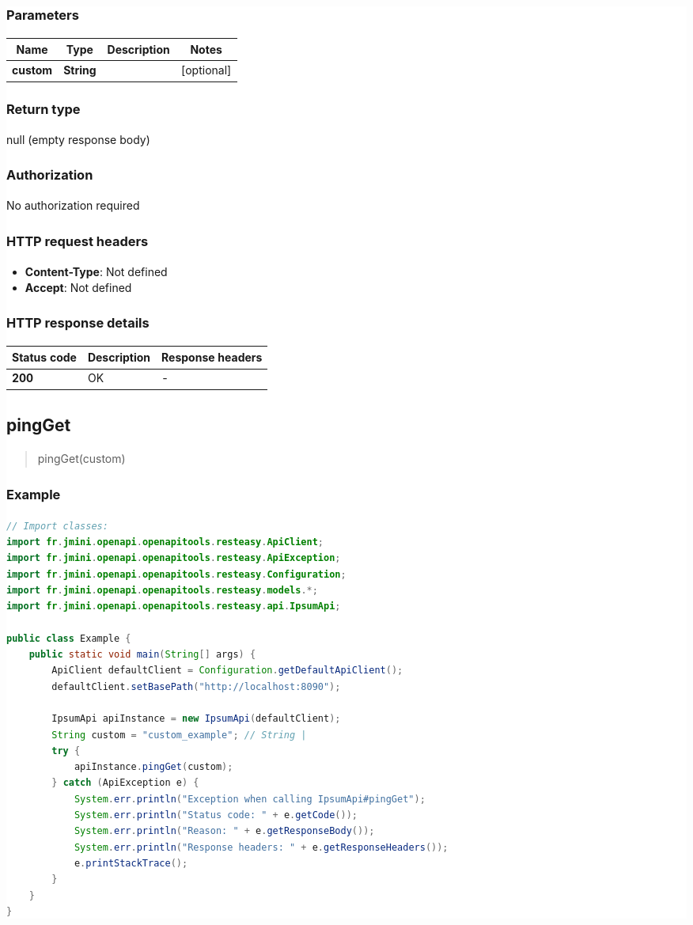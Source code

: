 ### Parameters


Name | Type | Description  | Notes
------------- | ------------- | ------------- | -------------
 **custom** | **String**|  | [optional]

### Return type

null (empty response body)

### Authorization

No authorization required

### HTTP request headers

- **Content-Type**: Not defined
- **Accept**: Not defined

### HTTP response details
| Status code | Description | Response headers |
|-------------|-------------|------------------|
| **200** | OK |  -  |


## pingGet

> pingGet(custom)



### Example

```java
// Import classes:
import fr.jmini.openapi.openapitools.resteasy.ApiClient;
import fr.jmini.openapi.openapitools.resteasy.ApiException;
import fr.jmini.openapi.openapitools.resteasy.Configuration;
import fr.jmini.openapi.openapitools.resteasy.models.*;
import fr.jmini.openapi.openapitools.resteasy.api.IpsumApi;

public class Example {
    public static void main(String[] args) {
        ApiClient defaultClient = Configuration.getDefaultApiClient();
        defaultClient.setBasePath("http://localhost:8090");

        IpsumApi apiInstance = new IpsumApi(defaultClient);
        String custom = "custom_example"; // String | 
        try {
            apiInstance.pingGet(custom);
        } catch (ApiException e) {
            System.err.println("Exception when calling IpsumApi#pingGet");
            System.err.println("Status code: " + e.getCode());
            System.err.println("Reason: " + e.getResponseBody());
            System.err.println("Response headers: " + e.getResponseHeaders());
            e.printStackTrace();
        }
    }
}
```
